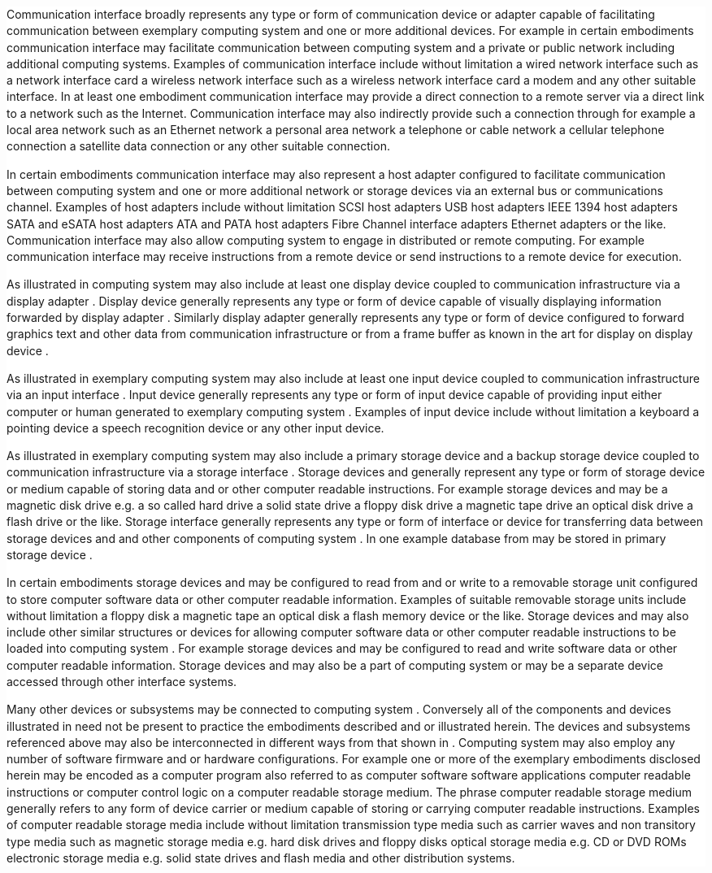 Communication interface broadly represents any type or form of communication device or adapter capable of facilitating communication between exemplary computing system and one or more additional devices. For example in certain embodiments communication interface may facilitate communication between computing system and a private or public network including additional computing systems. Examples of communication interface include without limitation a wired network interface such as a network interface card a wireless network interface such as a wireless network interface card a modem and any other suitable interface. In at least one embodiment communication interface may provide a direct connection to a remote server via a direct link to a network such as the Internet. Communication interface may also indirectly provide such a connection through for example a local area network such as an Ethernet network a personal area network a telephone or cable network a cellular telephone connection a satellite data connection or any other suitable connection.

In certain embodiments communication interface may also represent a host adapter configured to facilitate communication between computing system and one or more additional network or storage devices via an external bus or communications channel. Examples of host adapters include without limitation SCSI host adapters USB host adapters IEEE 1394 host adapters SATA and eSATA host adapters ATA and PATA host adapters Fibre Channel interface adapters Ethernet adapters or the like. Communication interface may also allow computing system to engage in distributed or remote computing. For example communication interface may receive instructions from a remote device or send instructions to a remote device for execution.

As illustrated in computing system may also include at least one display device coupled to communication infrastructure via a display adapter . Display device generally represents any type or form of device capable of visually displaying information forwarded by display adapter . Similarly display adapter generally represents any type or form of device configured to forward graphics text and other data from communication infrastructure or from a frame buffer as known in the art for display on display device .

As illustrated in exemplary computing system may also include at least one input device coupled to communication infrastructure via an input interface . Input device generally represents any type or form of input device capable of providing input either computer or human generated to exemplary computing system . Examples of input device include without limitation a keyboard a pointing device a speech recognition device or any other input device.

As illustrated in exemplary computing system may also include a primary storage device and a backup storage device coupled to communication infrastructure via a storage interface . Storage devices and generally represent any type or form of storage device or medium capable of storing data and or other computer readable instructions. For example storage devices and may be a magnetic disk drive e.g. a so called hard drive a solid state drive a floppy disk drive a magnetic tape drive an optical disk drive a flash drive or the like. Storage interface generally represents any type or form of interface or device for transferring data between storage devices and and other components of computing system . In one example database from may be stored in primary storage device .

In certain embodiments storage devices and may be configured to read from and or write to a removable storage unit configured to store computer software data or other computer readable information. Examples of suitable removable storage units include without limitation a floppy disk a magnetic tape an optical disk a flash memory device or the like. Storage devices and may also include other similar structures or devices for allowing computer software data or other computer readable instructions to be loaded into computing system . For example storage devices and may be configured to read and write software data or other computer readable information. Storage devices and may also be a part of computing system or may be a separate device accessed through other interface systems.

Many other devices or subsystems may be connected to computing system . Conversely all of the components and devices illustrated in need not be present to practice the embodiments described and or illustrated herein. The devices and subsystems referenced above may also be interconnected in different ways from that shown in . Computing system may also employ any number of software firmware and or hardware configurations. For example one or more of the exemplary embodiments disclosed herein may be encoded as a computer program also referred to as computer software software applications computer readable instructions or computer control logic on a computer readable storage medium. The phrase computer readable storage medium generally refers to any form of device carrier or medium capable of storing or carrying computer readable instructions. Examples of computer readable storage media include without limitation transmission type media such as carrier waves and non transitory type media such as magnetic storage media e.g. hard disk drives and floppy disks optical storage media e.g. CD or DVD ROMs electronic storage media e.g. solid state drives and flash media and other distribution systems.
